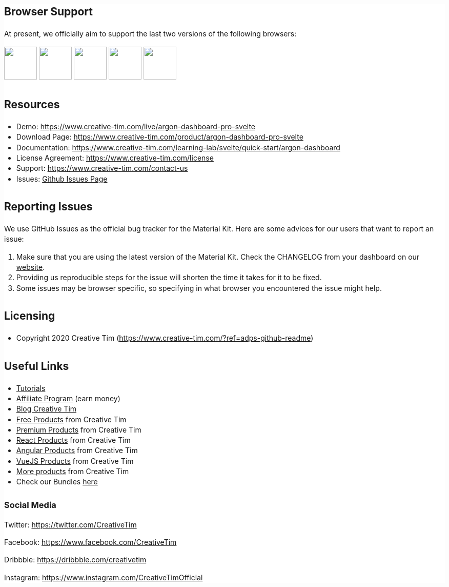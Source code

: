```
```


## Browser Support

At present, we officially aim to support the last two versions of the following browsers:

<img src="https://github.com/creativetimofficial/public-assets/blob/master/logos/chrome-logo.png?raw=true" width="64" height="64"> <img src="https://raw.githubusercontent.com/creativetimofficial/public-assets/master/logos/firefox-logo.png" width="64" height="64"> <img src="https://raw.githubusercontent.com/creativetimofficial/public-assets/master/logos/edge-logo.png" width="64" height="64"> <img src="https://raw.githubusercontent.com/creativetimofficial/public-assets/master/logos/safari-logo.png" width="64" height="64"> <img src="https://raw.githubusercontent.com/creativetimofficial/public-assets/master/logos/opera-logo.png" width="64" height="64">



## Resources
- Demo: <https://www.creative-tim.com/live/argon-dashboard-pro-svelte>
- Download Page: <https://www.creative-tim.com/product/argon-dashboard-pro-svelte>
- Documentation: <https://www.creative-tim.com/learning-lab/svelte/quick-start/argon-dashboard>
- License Agreement: <https://www.creative-tim.com/license>
- Support: <https://www.creative-tim.com/contact-us>
- Issues: [Github Issues Page](https://github.com/creativetimofficial/ct-argon-dashboard-pro-svelte/issues)


## Reporting Issues

We use GitHub Issues as the official bug tracker for the Material Kit. Here are some advices for our users that want to report an issue:

1. Make sure that you are using the latest version of the Material Kit. Check the CHANGELOG from your dashboard on our [website](https://www.creative-tim.com/?ref=adps-github-readme).
2. Providing us reproducible steps for the issue will shorten the time it takes for it to be fixed.
3. Some issues may be browser specific, so specifying in what browser you encountered the issue might help.

## Licensing

- Copyright 2020 Creative Tim (https://www.creative-tim.com/?ref=adps-github-readme)

## Useful Links

- [Tutorials](https://www.youtube.com/channel/UCVyTG4sCw-rOvB9oHkzZD1w)
- [Affiliate Program](https://www.creative-tim.com/affiliates/new?ref=adps-github-readme) (earn money)
- [Blog Creative Tim](http://blog.creative-tim.com/)
- [Free Products](https://www.creative-tim.com/bootstrap-themes/free?ref=adps-github-readme) from Creative Tim
- [Premium Products](https://www.creative-tim.com/bootstrap-themes/premium?ref=adps-github-readme) from Creative Tim
- [React Products](https://www.creative-tim.com/bootstrap-themes/react-themes?ref=adps-github-readme) from Creative Tim
- [Angular Products](https://www.creative-tim.com/bootstrap-themes/angular-themes?ref=adps-github-readme) from Creative Tim
- [VueJS Products](https://www.creative-tim.com/bootstrap-themes/vuejs-themes?ref=adps-github-readme) from Creative Tim
- [More products](https://www.creative-tim.com/bootstrap-themes?ref=adps-github-readme) from Creative Tim
- Check our Bundles [here](https://www.creative-tim.com/bundles?ref=adps-github-readme)

### Social Media

Twitter: <https://twitter.com/CreativeTim>

Facebook: <https://www.facebook.com/CreativeTim>

Dribbble: <https://dribbble.com/creativetim>

Instagram: <https://www.instagram.com/CreativeTimOfficial>
